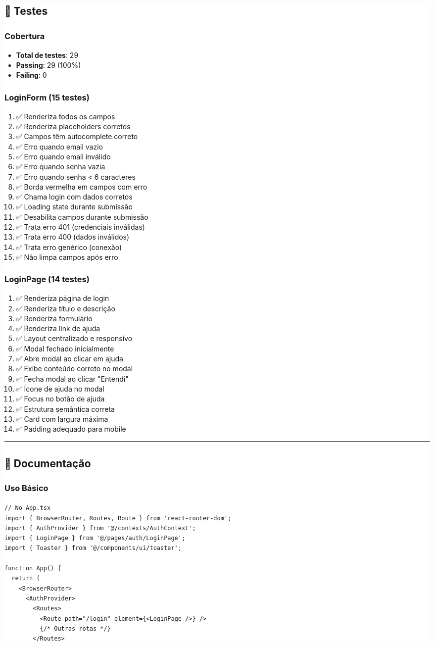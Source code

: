 
## 🧪 Testes

### Cobertura
- **Total de testes**: 29
- **Passing**: 29 (100%)
- **Failing**: 0

### LoginForm (15 testes)
1. ✅ Renderiza todos os campos
2. ✅ Renderiza placeholders corretos
3. ✅ Campos têm autocomplete correto
4. ✅ Erro quando email vazio
5. ✅ Erro quando email inválido
6. ✅ Erro quando senha vazia
7. ✅ Erro quando senha < 6 caracteres
8. ✅ Borda vermelha em campos com erro
9. ✅ Chama login com dados corretos
10. ✅ Loading state durante submissão
11. ✅ Desabilita campos durante submissão
12. ✅ Trata erro 401 (credenciais inválidas)
13. ✅ Trata erro 400 (dados inválidos)
14. ✅ Trata erro genérico (conexão)
15. ✅ Não limpa campos após erro

### LoginPage (14 testes)
1. ✅ Renderiza página de login
2. ✅ Renderiza título e descrição
3. ✅ Renderiza formulário
4. ✅ Renderiza link de ajuda
5. ✅ Layout centralizado e responsivo
6. ✅ Modal fechado inicialmente
7. ✅ Abre modal ao clicar em ajuda
8. ✅ Exibe conteúdo correto no modal
9. ✅ Fecha modal ao clicar "Entendi"
10. ✅ Ícone de ajuda no modal
11. ✅ Focus no botão de ajuda
12. ✅ Estrutura semântica correta
13. ✅ Card com largura máxima
14. ✅ Padding adequado para mobile

---

## 📖 Documentação

### Uso Básico

```tsx
// No App.tsx
import { BrowserRouter, Routes, Route } from 'react-router-dom';
import { AuthProvider } from '@/contexts/AuthContext';
import { LoginPage } from '@/pages/auth/LoginPage';
import { Toaster } from '@/components/ui/toaster';

function App() {
  return (
    <BrowserRouter>
      <AuthProvider>
        <Routes>
          <Route path="/login" element={<LoginPage />} />
          {/* Outras rotas */}
        </Routes>
```